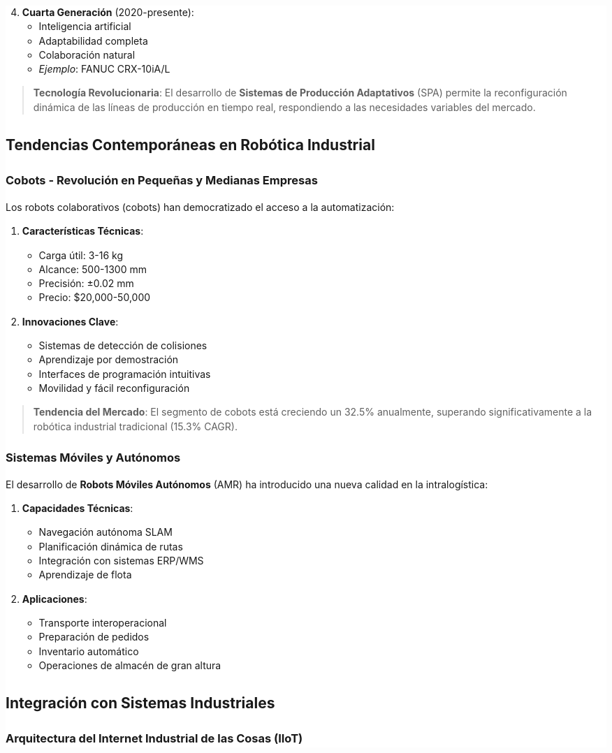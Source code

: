 4. **Cuarta Generación** (2020-presente):
   - Inteligencia artificial
   - Adaptabilidad completa
   - Colaboración natural
   - *Ejemplo*: FANUC CRX-10iA/L

> **Tecnología Revolucionaria**: El desarrollo de **Sistemas de Producción Adaptativos** (SPA) permite la reconfiguración dinámica de las líneas de producción en tiempo real, respondiendo a las necesidades variables del mercado.

## Tendencias Contemporáneas en Robótica Industrial

### Cobots - Revolución en Pequeñas y Medianas Empresas

Los robots colaborativos (cobots) han democratizado el acceso a la automatización:

1. **Características Técnicas**:
   - Carga útil: 3-16 kg
   - Alcance: 500-1300 mm
   - Precisión: ±0.02 mm
   - Precio: $20,000-50,000

2. **Innovaciones Clave**:
   - Sistemas de detección de colisiones
   - Aprendizaje por demostración
   - Interfaces de programación intuitivas
   - Movilidad y fácil reconfiguración

> **Tendencia del Mercado**: El segmento de cobots está creciendo un 32.5% anualmente, superando significativamente a la robótica industrial tradicional (15.3% CAGR).

### Sistemas Móviles y Autónomos

El desarrollo de **Robots Móviles Autónomos** (AMR) ha introducido una nueva calidad en la intralogística:

1. **Capacidades Técnicas**:
   - Navegación autónoma SLAM
   - Planificación dinámica de rutas
   - Integración con sistemas ERP/WMS
   - Aprendizaje de flota

2. **Aplicaciones**:
   - Transporte interoperacional
   - Preparación de pedidos
   - Inventario automático
   - Operaciones de almacén de gran altura

## Integración con Sistemas Industriales

### Arquitectura del Internet Industrial de las Cosas (IIoT)
